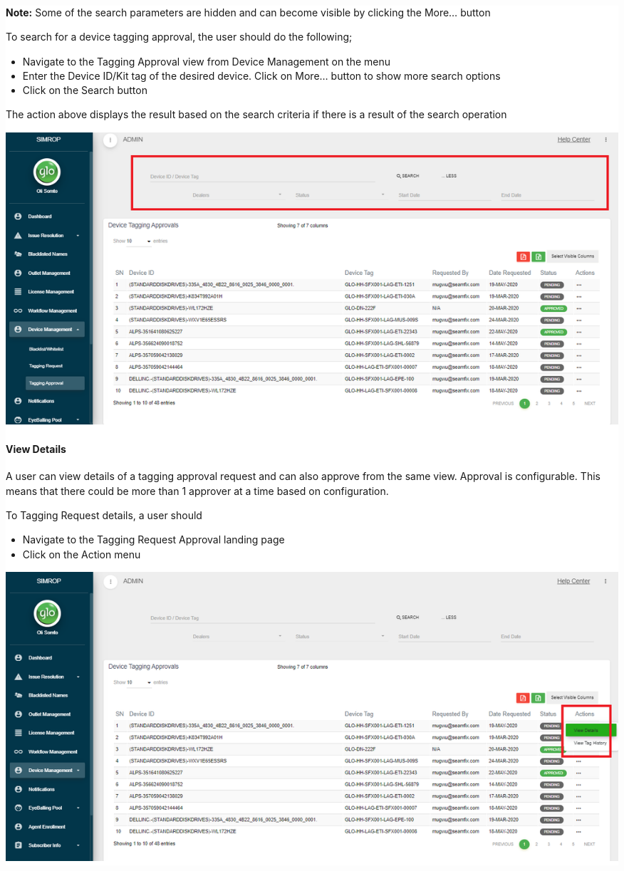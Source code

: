**Note:** Some of the search parameters are hidden and can become visible by clicking the More… button

To search for a device tagging approval, the user should do the following;
-	Navigate to the Tagging Approval view from Device Management on the menu
-	Enter the Device ID/Kit tag of the desired device. Click on More… button to show more search options
-	Click on the Search button

The action above displays the result based on the search criteria if there is a result of the search operation

![Tagging Approval View](../assets/images/DMGT-15-Tagging-Approval-View.png)

#### View Details
A user can view details of a tagging approval request and can also approve from the same view. Approval is configurable. This means that there could be more than 1 approver at a time based on configuration.

To Tagging Request details, a user should
-	Navigate to the Tagging Request Approval landing page
-	Click on the Action menu

![Tagging Approval Action Menu](../assets/images/DMGT-16-Tagging-Approval-Action-Menu.png)